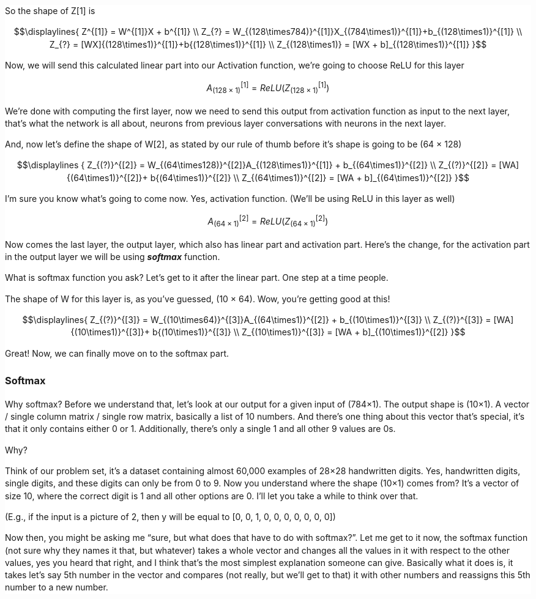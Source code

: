 So the shape of Z\[1\] is

$$\displaylines{ Z^{[1]} = W^{[1]}X + b^{[1]} \\ Z_{?} = W_{(128\times784)}^{[1]}X_{(784\times1)}^{[1]}+b_{(128\times1)}^{[1]} \\ Z_{?} = [WX]{(128\times1)}^{[1]}+b{(128\times1)}^{[1]} \\ Z_{(128\times1)} = [WX + b]_{(128\times1)}^{[1]} }$$

Now, we will send this calculated linear part into our Activation function, we’re going to choose ReLU for this layer

$$A_{(128\times1)}^{[1]} = ReLU(Z_{(128\times1)}^{[1]})$$

We’re done with computing the first layer, now we need to send this output from activation function as input to the next layer, that’s what the network is all about, neurons from previous layer conversations with neurons in the next layer.

And, now let’s define the shape of W\[2\], as stated by our rule of thumb before it’s shape is going to be (64 × 128)

$$\displaylines { Z_{(?)}^{[2]} = W_{(64\times128)}^{[2]}A_{(128\times1)}^{[1]} + b_{(64\times1)}^{[2]} \\ Z_{(?)}^{[2]} = [WA]{(64\times1)}^{[2]}+ b{(64\times1)}^{[2]} \\ Z_{(64\times1)}^{[2]} = [WA + b]_{(64\times1)}^{[2]} }$$

I’m sure you know what’s going to come now. Yes, activation function. (We’ll be using ReLU in this layer as well)

$$A_{(64\times1)}^{[2]} = ReLU(Z_{(64\times1)}^{[2]})$$

Now comes the last layer, the output layer, which also has linear part and activation part. Here’s the change, for the activation part in the output layer we will be using ***softmax*** function.

What is softmax function you ask? Let’s get to it after the linear part. One step at a time people.

The shape of W for this layer is, as you’ve guessed, (10 × 64). Wow, you’re getting good at this!

$$\displaylines{ Z_{(?)}^{[3]} = W_{(10\times64)}^{[3]}A_{(64\times1)}^{[2]} + b_{(10\times1)}^{[3]} \\ Z_{(?)}^{[3]} = [WA]{(10\times1)}^{[3]}+ b{(10\times1)}^{[3]} \\ Z_{(10\times1)}^{[3]} = [WA + b]_{(10\times1)}^{[2]} }$$

Great! Now, we can finally move on to the softmax part.

### Softmax

Why softmax? Before we understand that, let’s look at our output for a given input of (784×1). The output shape is (10×1). A vector / single column matrix / single row matrix, basically a list of 10 numbers. And there’s one thing about this vector that’s special, it’s that it only contains either 0 or 1. Additionally, there’s only a single 1 and all other 9 values are 0s.

Why?

Think of our problem set, it’s a dataset containing almost 60,000 examples of 28×28 handwritten digits. Yes, handwritten digits, single digits, and these digits can only be from 0 to 9. Now you understand where the shape (10×1) comes from? It’s a vector of size 10, where the correct digit is 1 and all other options are 0. I’ll let you take a while to think over that.

(E.g., if the input is a picture of 2, then y will be equal to \[0, 0, 1, 0, 0, 0, 0, 0, 0, 0\])

Now then, you might be asking me “sure, but what does that have to do with softmax?”. Let me get to it now, the softmax function (not sure why they names it that, but whatever) takes a whole vector and changes all the values in it with respect to the other values, yes you heard that right, and I think that’s the most simplest explanation someone can give. Basically what it does is, it takes let’s say 5th number in the vector and compares (not really, but we’ll get to that) it with other numbers and reassigns this 5th number to a new number.
